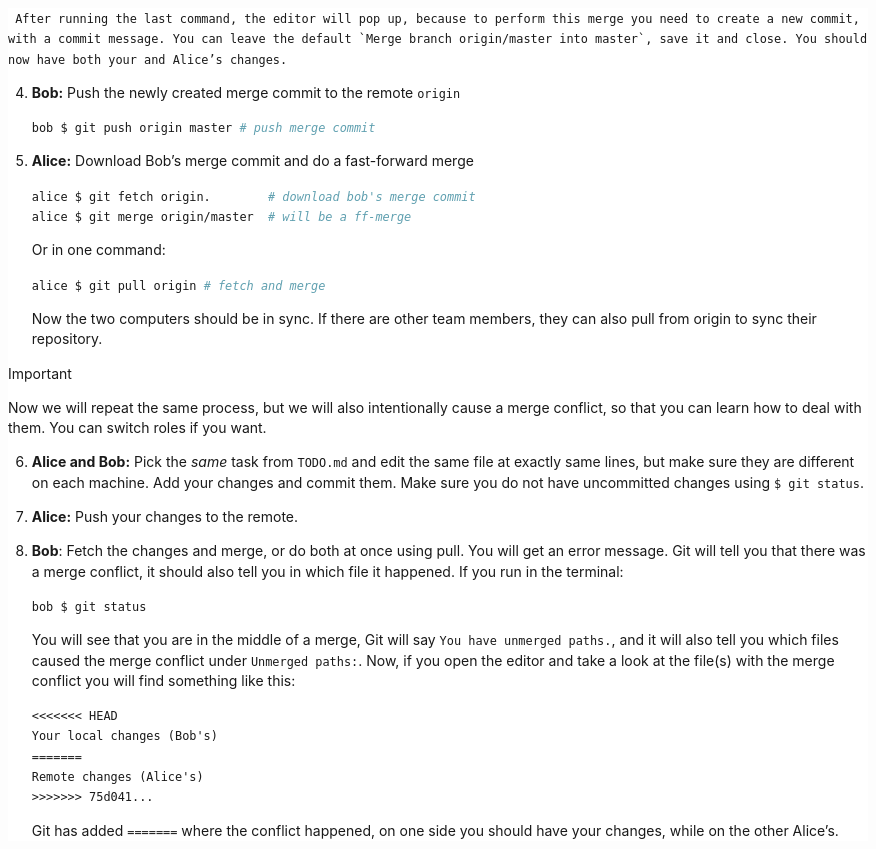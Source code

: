      After running the last command, the editor will pop up, because to perform this merge you need to create a new commit, with a commit message. You can leave the default `Merge branch origin/master into master`, save it and close. You should now have both your and Alice’s changes.

  4. **Bob:** Push the newly created merge commit to the remote `origin`

     ```sh
     bob $ git push origin master # push merge commit
     ```

  5. **Alice:** Download Bob’s merge commit and do a fast-forward merge

     ```sh
     alice $ git fetch origin.        # download bob's merge commit
     alice $ git merge origin/master  # will be a ff-merge
     ```

     Or in one command:

     ```sh
     alice $ git pull origin # fetch and merge
     ```

     Now the two computers should be in sync. If there are other team members, they can also pull from origin to sync their repository.

>[!IMPORTANT]
> Now we will repeat the same process, but we will also intentionally cause a merge conflict, so that you can learn how to deal with them. You can switch roles if you want.

  6. **Alice and Bob:** Pick the *same* task from `TODO.md` and edit the same file at exactly same lines, but make sure they are different on each machine. Add your changes and commit them. Make sure you do not have uncommitted changes using `$ git status`.

  7. **Alice:** Push your changes to the remote.

  8. **Bob**: Fetch the changes and merge, or do both at once using pull. You will get an error message. Git will tell you that there was a merge conflict, it should also tell you in which file it happened. If you run in the terminal:

     ```sh
     bob $ git status
     ```

     You will see that you are in the middle of a merge, Git will say `You have unmerged paths.`, and it will also tell you which files caused the merge conflict under `Unmerged paths:`. Now, if you open the editor and take a look at the file(s) with the merge conflict you will find something like this:

     ```
     <<<<<<< HEAD
     Your local changes (Bob's)
     =======
     Remote changes (Alice's)
     >>>>>>> 75d041...
     ```

     Git has added `=======` where the conflict happened, on one side you should have your changes, while on the other Alice’s.
